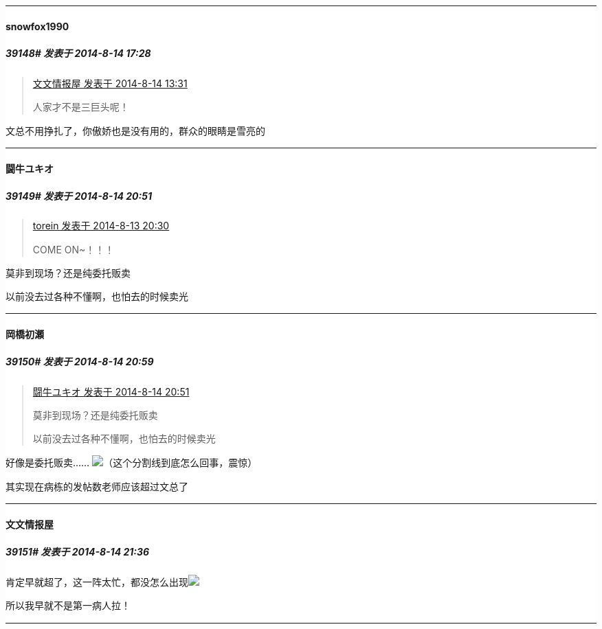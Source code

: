 -----

####  snowfox1990  
##### 39148#       发表于 2014-8-14 17:28


<blockquote><a href="httphttps://bbs.saraba1st.com/2b/forum.php?mod=redirect&amp;goto=findpost&amp;pid=26324340&amp;ptid=821720" target="_blank">文文情报屋 发表于 2014-8-14 13:31</a>

人家才不是三巨头呢！</blockquote>
文总不用挣扎了，你傲娇也是没有用的，群众的眼睛是雪亮的


-----

####  闘牛ユキオ  
##### 39149#       发表于 2014-8-14 20:51


<blockquote><a href="httphttps://bbs.saraba1st.com/2b/forum.php?mod=redirect&amp;goto=findpost&amp;pid=26318521&amp;ptid=821720" target="_blank">torein 发表于 2014-8-13 20:30</a>

COME ON~！！！</blockquote>
莫非到现场？还是纯委托贩卖

以前没去过各种不懂啊，也怕去的时候卖光


-----

####  岡橋初瀬  
##### 39150#       发表于 2014-8-14 20:59


<blockquote><a href="httphttps://bbs.saraba1st.com/2b/forum.php?mod=redirect&amp;goto=findpost&amp;pid=26328351&amp;ptid=821720" target="_blank">闘牛ユキオ 发表于 2014-8-14 20:51</a>

莫非到现场？还是纯委托贩卖

以前没去过各种不懂啊，也怕去的时候卖光</blockquote>
好像是委托贩卖……
<img src="static/image/hrline/5.gif" referrerpolicy="no-referrer">（这个分割线到底怎么回事，震惊）

其实现在病栋的发帖数老师应该超过文总了


-----

####  文文情报屋  
##### 39151#       发表于 2014-8-14 21:36


肯定早就超了，这一阵太忙，都没怎么出现<img src="https://static.saraba1st.com/image/smiley/face/149.gif" referrerpolicy="no-referrer">

所以我早就不是第一病人拉！


-----
